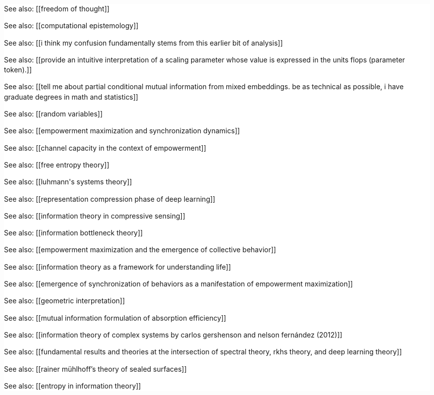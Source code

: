 
See also: [[freedom of thought]]


See also: [[computational epistemology]]


See also: [[i think my confusion fundamentally stems from this earlier bit of analysis]]


See also: [[provide an intuitive interpretation of a scaling parameter whose value is expressed in the units  flops  (parameter  token).]]


See also: [[tell me about partial conditional mutual information from mixed embeddings. be as technical as possible, i have graduate degrees in math and statistics]]


See also: [[random variables]]


See also: [[empowerment maximization and synchronization dynamics]]


See also: [[channel capacity in the context of empowerment]]


See also: [[free entropy theory]]


See also: [[luhmann's systems theory]]


See also: [[representation compression phase of deep learning]]


See also: [[information theory in compressive sensing]]


See also: [[information bottleneck theory]]


See also: [[empowerment maximization and the emergence of collective behavior]]


See also: [[information theory as a framework for understanding life]]


See also: [[emergence of synchronization of behaviors as a manifestation of empowerment maximization]]


See also: [[geometric interpretation]]


See also: [[mutual information formulation of absorption efficiency]]


See also: [[information theory of complex systems by carlos gershenson and nelson fernández (2012)]]


See also: [[fundamental results and theories at the intersection of spectral theory, rkhs theory, and deep learning theory]]


See also: [[rainer mühlhoff’s theory of sealed surfaces]]


See also: [[entropy in information theory]]
